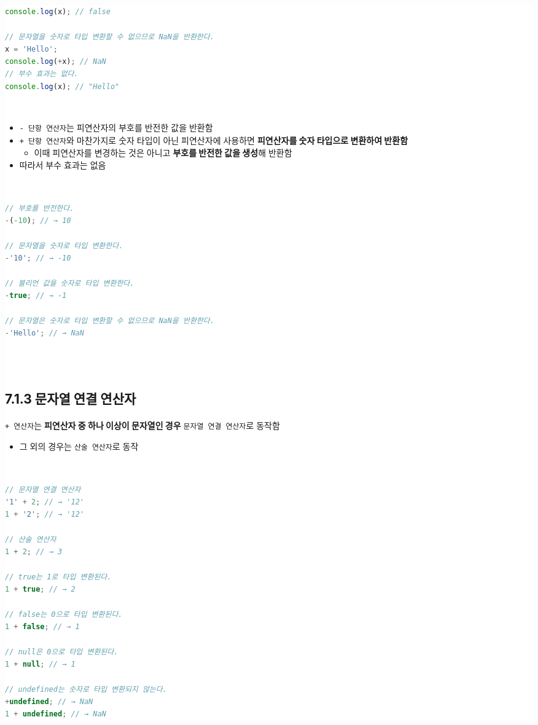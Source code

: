 ```js
console.log(x); // false

// 문자열을 숫자로 타입 변환할 수 없으므로 NaN을 반환한다.
x = 'Hello';
console.log(+x); // NaN
// 부수 효과는 없다.
console.log(x); // "Hello"
```

<br>

- `- 단항 연산자`는 피연산자의 부호를 반전한 값을 반환함
- `+ 단항 연산자`와 마찬가지로 숫자 타입이 아닌 피연산자에 사용하면 **피연산자를 숫자 타입으로 변환하여 반환함**
  - 이때 피연산자를 변경하는 것은 아니고 **부호를 반전한 값을 생성**해 반환함
- 따라서 부수 효과는 없음

<br>

```js
// 부호를 반전한다.
-(-10); // → 10

// 문자열을 숫자로 타입 변환한다.
-'10'; // → -10

// 불리언 값을 숫자로 타입 변환한다.
-true; // → -1

// 문자열은 숫자로 타입 변환할 수 없으므로 NaN을 반환한다.
-'Hello'; // → NaN
```

<br>
<br>

## 7.1.3 문자열 연결 연산자

`+ 연산자`는 **피연산자 중 하나 이상이 문자열인 경우** `문자열 연결 연산자`로 동작함

- 그 외의 경우는 `산술 연산자`로 동작

<br>

```js
// 문자열 연결 연산자
'1' + 2; // → '12'
1 + '2'; // → '12'

// 산술 연산자
1 + 2; // → 3

// true는 1로 타입 변환된다.
1 + true; // → 2

// false는 0으로 타입 변환된다.
1 + false; // → 1

// null은 0으로 타입 변환된다.
1 + null; // → 1

// undefined는 숫자로 타입 변환되지 않는다.
+undefined; // → NaN
1 + undefined; // → NaN
```
